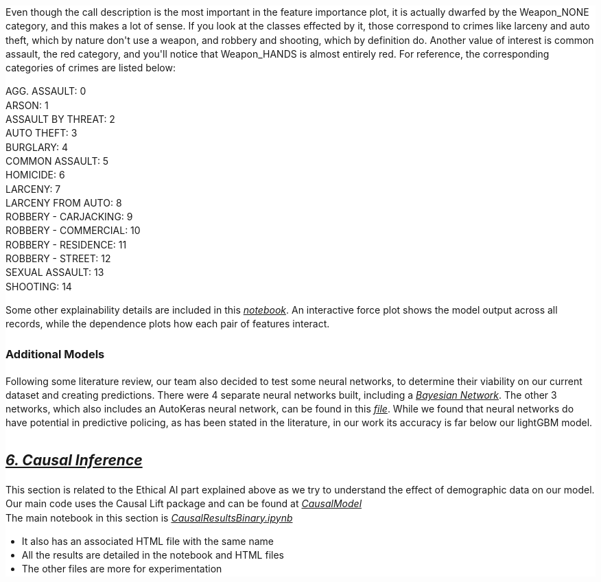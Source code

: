 Even though the call description is the most important in the feature importance plot, it is actually dwarfed by the Weapon_NONE category, and this makes a lot of sense. If you look at the classes effected by it, those correspond to crimes like larceny and auto theft, which by nature don't use a weapon, and robbery and shooting, which by definition do. Another value of interest is common assault, the red category, and you'll notice that Weapon_HANDS is almost entirely red. For reference, the corresponding categories of crimes are listed below:

AGG. ASSAULT: 0  
ARSON: 1  
ASSAULT BY THREAT: 2  
AUTO THEFT: 3  
BURGLARY: 4  
COMMON ASSAULT: 5  
HOMICIDE: 6  
LARCENY: 7  
LARCENY FROM AUTO: 8  
ROBBERY - CARJACKING: 9  
ROBBERY - COMMERCIAL: 10  
ROBBERY - RESIDENCE: 11  
ROBBERY - STREET: 12  
SEXUAL ASSAULT: 13  
SHOOTING: 14  

Some other explainability details are included in this _[notebook](https://github.com/McGill-MMA-EnterpriseAnalytics/Dazed-Confusion-Matrix/blob/master/Model_Development/SHAP_911_model.ipynb)_. An interactive force plot shows the model output across all records, while the dependence plots how each pair of features interact.

### Additional Models

Following some literature review, our team also decided to test some neural networks, to determine their viability on our current dataset and creating predictions. There were 4 separate neural networks built, including a _[Bayesian Network](https://github.com/McGill-MMA-EnterpriseAnalytics/Dazed-Confusion-Matrix/blob/master/Model_Development/Bayesian%20Network.ipynb)_. The other 3 networks, which also includes an AutoKeras neural network, can be found in this _[file](https://github.com/McGill-MMA-EnterpriseAnalytics/Dazed-Confusion-Matrix/blob/master/Model_Development/Neural_Nets_Policing.ipynb)_. While we found that neural networks do have potential in predictive policing, as has been stated in the literature, in our work its accuracy is far below our lightGBM model. 


## _[6. Causal Inference](https://github.com/McGill-MMA-EnterpriseAnalytics/Dazed-Confusion-Matrix/tree/master/Causal)_
This section is related to the Ethical AI part explained above as we try to understand the effect of demographic data on our model.   
Our main code uses the Causal Lift package and can be found at _[CausalModel](https://github.com/McGill-MMA-EnterpriseAnalytics/Dazed-Confusion-Matrix/blob/master/Causal/CausalModel.py)_  
The main notebook in this section is _[CausalResultsBinary.ipynb](https://github.com/McGill-MMA-EnterpriseAnalytics/Dazed-Confusion-Matrix/blob/master/Causal/CausalResultsBinary.ipynb)_  
- It also has an associated HTML file with the same name
- All the results are detailed in the notebook and HTML files
- The other files are more for experimentation
